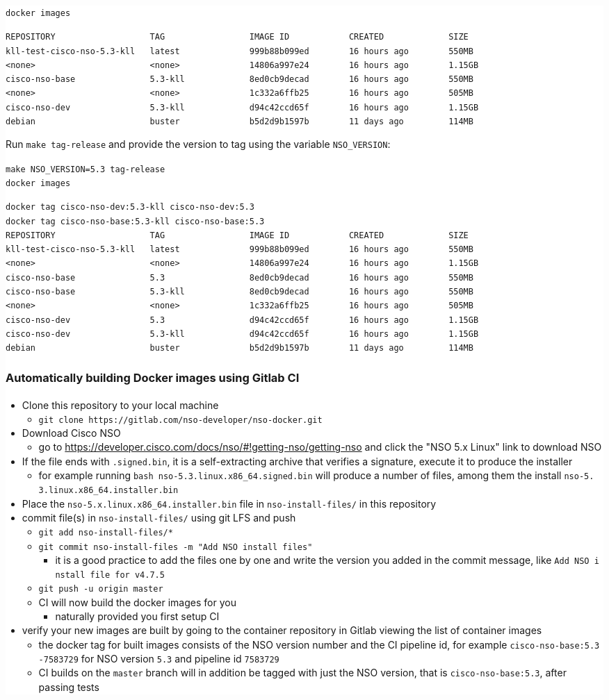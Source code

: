 ```shell
docker images
```

```shell
REPOSITORY                   TAG                 IMAGE ID            CREATED             SIZE
kll-test-cisco-nso-5.3-kll   latest              999b88b099ed        16 hours ago        550MB
<none>                       <none>              14806a997e24        16 hours ago        1.15GB
cisco-nso-base               5.3-kll             8ed0cb9decad        16 hours ago        550MB
<none>                       <none>              1c332a6ffb25        16 hours ago        505MB
cisco-nso-dev                5.3-kll             d94c42ccd65f        16 hours ago        1.15GB
debian                       buster              b5d2d9b1597b        11 days ago         114MB
```

Run `make tag-release` and provide the version to tag using the variable `NSO_VERSION`:

```shell
make NSO_VERSION=5.3 tag-release
docker images
```

```shell
docker tag cisco-nso-dev:5.3-kll cisco-nso-dev:5.3
docker tag cisco-nso-base:5.3-kll cisco-nso-base:5.3
REPOSITORY                   TAG                 IMAGE ID            CREATED             SIZE
kll-test-cisco-nso-5.3-kll   latest              999b88b099ed        16 hours ago        550MB
<none>                       <none>              14806a997e24        16 hours ago        1.15GB
cisco-nso-base               5.3                 8ed0cb9decad        16 hours ago        550MB
cisco-nso-base               5.3-kll             8ed0cb9decad        16 hours ago        550MB
<none>                       <none>              1c332a6ffb25        16 hours ago        505MB
cisco-nso-dev                5.3                 d94c42ccd65f        16 hours ago        1.15GB
cisco-nso-dev                5.3-kll             d94c42ccd65f        16 hours ago        1.15GB
debian                       buster              b5d2d9b1597b        11 days ago         114MB
```

### Automatically building Docker images using Gitlab CI<a id="sec-6-1-2"></a>

-   Clone this repository to your local machine
    -   `git clone https://gitlab.com/nso-developer/nso-docker.git`
-   Download Cisco NSO
    -   go to <https://developer.cisco.com/docs/nso/#!getting-nso/getting-nso> and click the "NSO 5.x Linux" link to download NSO
-   If the file ends with `.signed.bin`, it is a self-extracting archive that verifies a signature, execute it to produce the installer
    -   for example running `bash nso-5.3.linux.x86_64.signed.bin` will produce a number of files, among them the install `nso-5.3.linux.x86_64.installer.bin`
-   Place the `nso-5.x.linux.x86_64.installer.bin` file in `nso-install-files/` in this repository
-   commit file(s) in `nso-install-files/` using git LFS and push
    -   `git add nso-install-files/*`
    -   `git commit nso-install-files -m "Add NSO install files"`
        -   it is a good practice to add the files one by one and write the version you added in the commit message, like `Add NSO install file for v4.7.5`
    -   `git push -u origin master`
    -   CI will now build the docker images for you
        -   naturally provided you first setup CI
-   verify your new images are built by going to the container repository in Gitlab viewing the list of container images
    -   the docker tag for built images consists of the NSO version number and the CI pipeline id, for example `cisco-nso-base:5.3-7583729` for NSO version `5.3` and pipeline id `7583729`
    -   CI builds on the `master` branch will in addition be tagged with just the NSO version, that is `cisco-nso-base:5.3`, after passing tests
